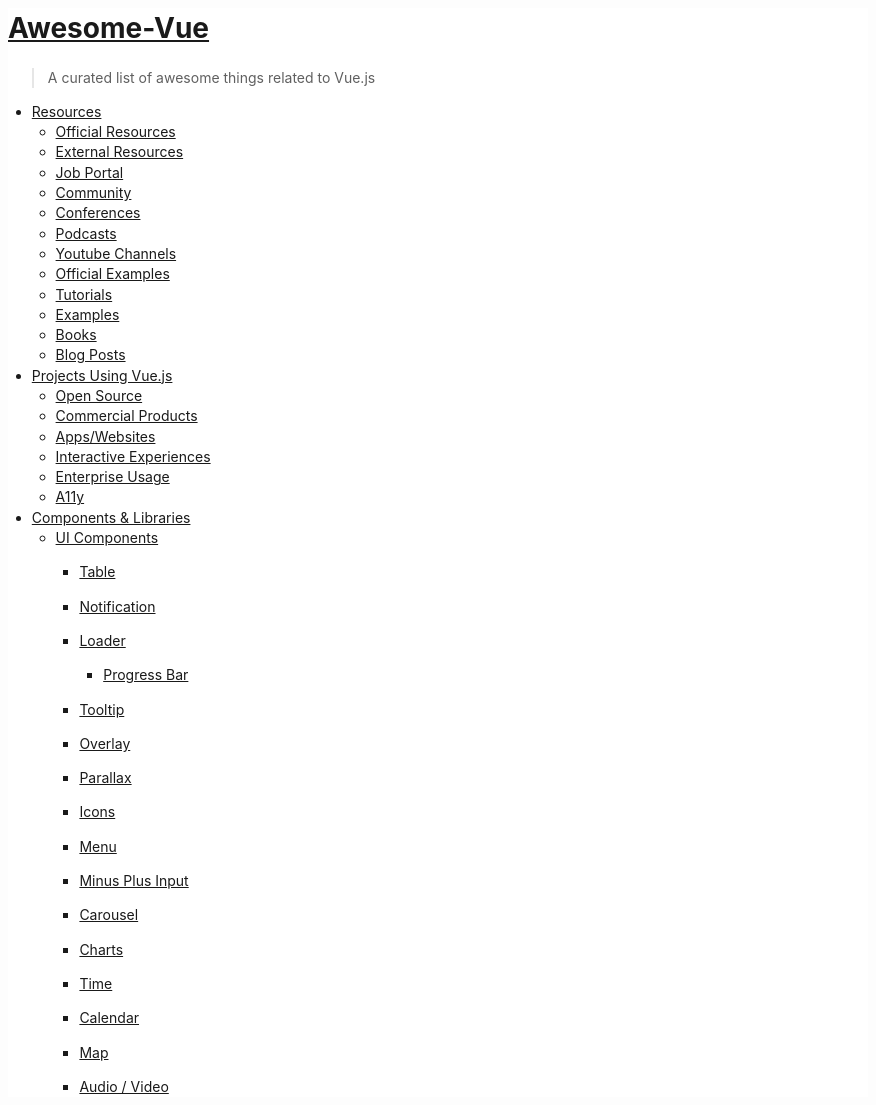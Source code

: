 
# [Awesome-Vue](https://github.com/vuejs/awesome-vue)

> A curated list of awesome things related to Vue.js

-   [Resources](https://github.com/vuejs/awesome-vue#resources)
    -   [Official Resources](https://github.com/vuejs/awesome-vue#official-resources)
    -   [External Resources](https://github.com/vuejs/awesome-vue#external-resources)
    -   [Job Portal](https://github.com/vuejs/awesome-vue#job-portal)
    -   [Community](https://github.com/vuejs/awesome-vue#community)
    -   [Conferences](https://github.com/vuejs/awesome-vue#conferences)
    -   [Podcasts](https://github.com/vuejs/awesome-vue#podcasts)
    -   [Youtube Channels](https://github.com/vuejs/awesome-vue#youtube-channels)
    -   [Official Examples](https://github.com/vuejs/awesome-vue#official-examples)
    -   [Tutorials](https://github.com/vuejs/awesome-vue#tutorials)
    -   [Examples](https://github.com/vuejs/awesome-vue#examples)
    -   [Books](https://github.com/vuejs/awesome-vue#books)
    -   [Blog Posts](https://github.com/vuejs/awesome-vue#blog-posts)
-   [Projects Using Vue.js](https://github.com/vuejs/awesome-vue#projects-using-vuejs)
    -   [Open Source](https://github.com/vuejs/awesome-vue#open-source)
    -   [Commercial Products](https://github.com/vuejs/awesome-vue#commercial-products)
    -   [Apps/Websites](https://github.com/vuejs/awesome-vue#appswebsites)
    -   [Interactive Experiences](https://github.com/vuejs/awesome-vue#interactive-experiences)
    -   [Enterprise Usage](https://github.com/vuejs/awesome-vue#enterprise-usage)
    -   [A11y](https://github.com/vuejs/awesome-vue#a11y)
-   [Components & Libraries](https://github.com/vuejs/awesome-vue#components--libraries)
    -   [UI Components](https://github.com/vuejs/awesome-vue#ui-components)
        -   [Table](https://github.com/vuejs/awesome-vue#table)
            
        -   [Notification](https://github.com/vuejs/awesome-vue#notification)
            
        -   [Loader](https://github.com/vuejs/awesome-vue#loader)
            
            -   [Progress Bar](https://github.com/vuejs/awesome-vue#progress-bar)
        -   [Tooltip](https://github.com/vuejs/awesome-vue#tooltip)
            
        -   [Overlay](https://github.com/vuejs/awesome-vue#overlay)
            
        -   [Parallax](https://github.com/vuejs/awesome-vue#parallax)
            
        -   [Icons](https://github.com/vuejs/awesome-vue#icons)
            
        -   [Menu](https://github.com/vuejs/awesome-vue#menu)
            
        -   [Minus Plus Input](https://github.com/vuejs/awesome-vue#minus-plus-input)
            
        -   [Carousel](https://github.com/vuejs/awesome-vue#carousel)
            
        -   [Charts](https://github.com/vuejs/awesome-vue#charts)
            
        -   [Time](https://github.com/vuejs/awesome-vue#time)
            
        -   [Calendar](https://github.com/vuejs/awesome-vue#calendar)
            
        -   [Map](https://github.com/vuejs/awesome-vue#map)
            
        -   [Audio / Video](https://github.com/vuejs/awesome-vue#audio--video)
            